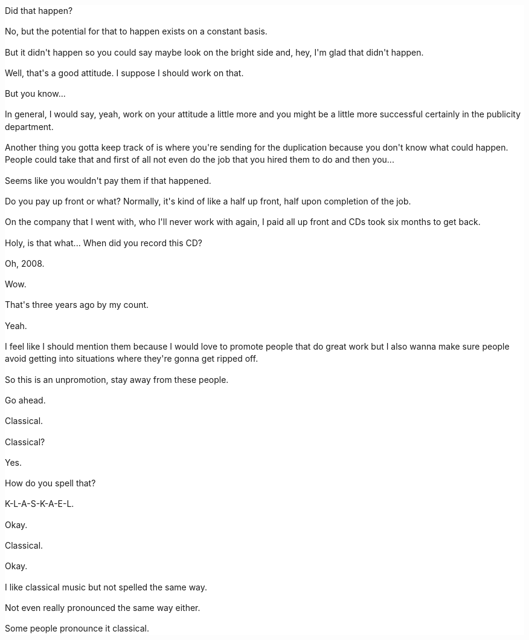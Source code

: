Did that happen?

No, but the potential for that to happen exists on a constant basis.

But it didn't happen so you could say maybe look on the bright side and, hey, I'm glad that didn't happen.

Well, that's a good attitude. I suppose I should work on that.

But you know...

In general, I would say, yeah, work on your attitude a little more and you might be a little more successful certainly in the publicity department.

Another thing you gotta keep track of is where you're sending for the duplication because you don't know what could happen. People could take that and first of all not even do the job that you hired them to do and then you...

Seems like you wouldn't pay them if that happened.

Do you pay up front or what? Normally, it's kind of like a half up front, half upon completion of the job.

On the company that I went with, who I'll never work with again, I paid all up front and CDs took six months to get back.

Holy, is that what... When did you record this CD?

Oh, 2008.

Wow.

That's three years ago by my count.

Yeah.

I feel like I should mention them because I would love to promote people that do great work but I also wanna make sure people avoid getting into situations where they're gonna get ripped off.

So this is an unpromotion, stay away from these people.

Go ahead.

Classical.

Classical?

Yes.

How do you spell that?

K-L-A-S-K-A-E-L.

Okay.

Classical.

Okay.

I like classical music but not spelled the same way.

Not even really pronounced the same way either.

Some people pronounce it classical.
